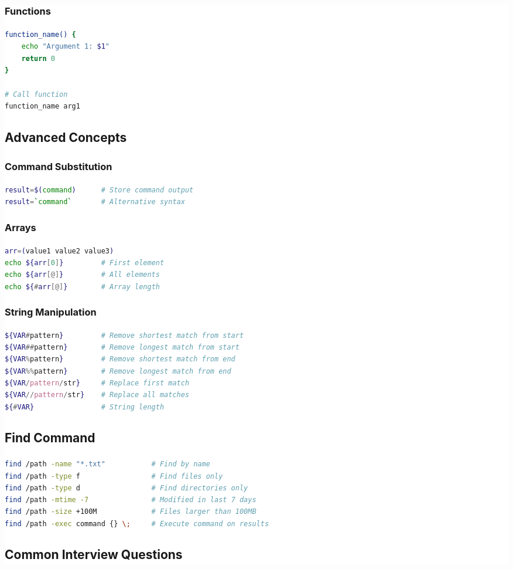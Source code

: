 ### Functions
```bash
function_name() {
    echo "Argument 1: $1"
    return 0
}

# Call function
function_name arg1
```

## Advanced Concepts

### Command Substitution
```bash
result=$(command)      # Store command output
result=`command`       # Alternative syntax
```

### Arrays
```bash
arr=(value1 value2 value3)
echo ${arr[0]}         # First element
echo ${arr[@]}         # All elements
echo ${#arr[@]}        # Array length
```

### String Manipulation
```bash
${VAR#pattern}         # Remove shortest match from start
${VAR##pattern}        # Remove longest match from start
${VAR%pattern}         # Remove shortest match from end
${VAR%%pattern}        # Remove longest match from end
${VAR/pattern/str}     # Replace first match
${VAR//pattern/str}    # Replace all matches
${#VAR}                # String length
```

## Find Command

```bash
find /path -name "*.txt"           # Find by name
find /path -type f                 # Find files only
find /path -type d                 # Find directories only
find /path -mtime -7               # Modified in last 7 days
find /path -size +100M             # Files larger than 100MB
find /path -exec command {} \;     # Execute command on results
```

## Common Interview Questions
